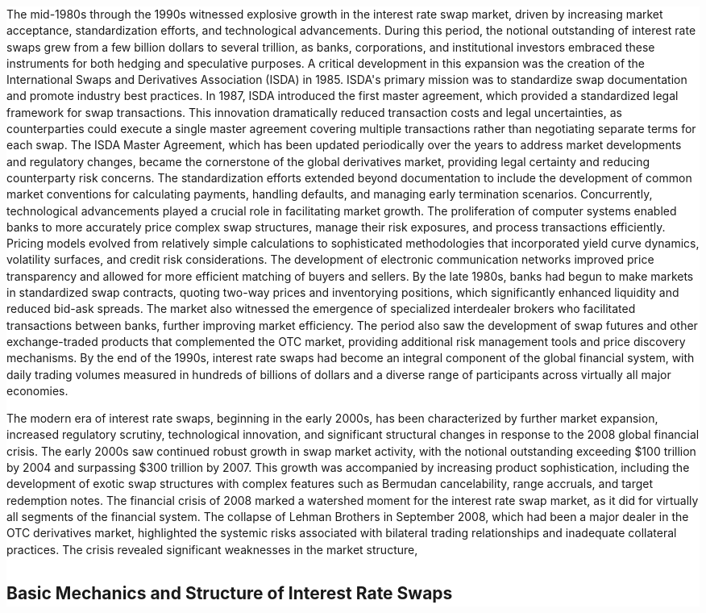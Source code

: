 The mid-1980s through the 1990s witnessed explosive growth in the interest rate swap market, driven by increasing market acceptance, standardization efforts, and technological advancements. During this period, the notional outstanding of interest rate swaps grew from a few billion dollars to several trillion, as banks, corporations, and institutional investors embraced these instruments for both hedging and speculative purposes. A critical development in this expansion was the creation of the International Swaps and Derivatives Association (ISDA) in 1985. ISDA's primary mission was to standardize swap documentation and promote industry best practices. In 1987, ISDA introduced the first master agreement, which provided a standardized legal framework for swap transactions. This innovation dramatically reduced transaction costs and legal uncertainties, as counterparties could execute a single master agreement covering multiple transactions rather than negotiating separate terms for each swap. The ISDA Master Agreement, which has been updated periodically over the years to address market developments and regulatory changes, became the cornerstone of the global derivatives market, providing legal certainty and reducing counterparty risk concerns. The standardization efforts extended beyond documentation to include the development of common market conventions for calculating payments, handling defaults, and managing early termination scenarios. Concurrently, technological advancements played a crucial role in facilitating market growth. The proliferation of computer systems enabled banks to more accurately price complex swap structures, manage their risk exposures, and process transactions efficiently. Pricing models evolved from relatively simple calculations to sophisticated methodologies that incorporated yield curve dynamics, volatility surfaces, and credit risk considerations. The development of electronic communication networks improved price transparency and allowed for more efficient matching of buyers and sellers. By the late 1980s, banks had begun to make markets in standardized swap contracts, quoting two-way prices and inventorying positions, which significantly enhanced liquidity and reduced bid-ask spreads. The market also witnessed the emergence of specialized interdealer brokers who facilitated transactions between banks, further improving market efficiency. The period also saw the development of swap futures and other exchange-traded products that complemented the OTC market, providing additional risk management tools and price discovery mechanisms. By the end of the 1990s, interest rate swaps had become an integral component of the global financial system, with daily trading volumes measured in hundreds of billions of dollars and a diverse range of participants across virtually all major economies.

The modern era of interest rate swaps, beginning in the early 2000s, has been characterized by further market expansion, increased regulatory scrutiny, technological innovation, and significant structural changes in response to the 2008 global financial crisis. The early 2000s saw continued robust growth in swap market activity, with the notional outstanding exceeding $100 trillion by 2004 and surpassing $300 trillion by 2007. This growth was accompanied by increasing product sophistication, including the development of exotic swap structures with complex features such as Bermudan cancelability, range accruals, and target redemption notes. The financial crisis of 2008 marked a watershed moment for the interest rate swap market, as it did for virtually all segments of the financial system. The collapse of Lehman Brothers in September 2008, which had been a major dealer in the OTC derivatives market, highlighted the systemic risks associated with bilateral trading relationships and inadequate collateral practices. The crisis revealed significant weaknesses in the market structure,

## Basic Mechanics and Structure of Interest Rate Swaps
